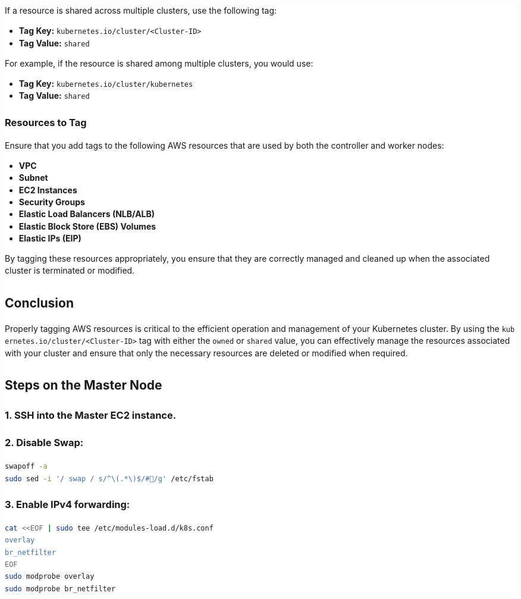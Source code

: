 If a resource is shared across multiple clusters, use the following tag:

- **Tag Key:** `kubernetes.io/cluster/<Cluster-ID>`
- **Tag Value:** `shared`

For example, if the resource is shared among multiple clusters, you would use:

- **Tag Key:** `kubernetes.io/cluster/kubernetes`
- **Tag Value:** `shared`

### Resources to Tag

Ensure that you add tags to the following AWS resources that are used by both the controller and worker nodes:

- **VPC**
- **Subnet**
- **EC2 Instances**
- **Security Groups**
- **Elastic Load Balancers (NLB/ALB)**
- **Elastic Block Store (EBS) Volumes**
- **Elastic IPs (EIP)**

By tagging these resources appropriately, you ensure that they are correctly managed and cleaned up when the associated cluster is terminated or modified.

## Conclusion

Properly tagging AWS resources is critical to the efficient operation and management of your Kubernetes cluster. By using the `kubernetes.io/cluster/<Cluster-ID>` tag with either the `owned` or `shared` value, you can effectively manage the resources associated with your cluster and ensure that only the necessary resources are deleted or modified when required.

###

## Steps on the Master Node

### 1. SSH into the Master EC2 instance.
### 2. Disable Swap:

```bash
swapoff -a
sudo sed -i '/ swap / s/^\(.*\)$/#/g' /etc/fstab
```

### 3. Enable IPv4 forwarding:

```bash
cat <<EOF | sudo tee /etc/modules-load.d/k8s.conf
overlay
br_netfilter
EOF
sudo modprobe overlay
sudo modprobe br_netfilter
```
